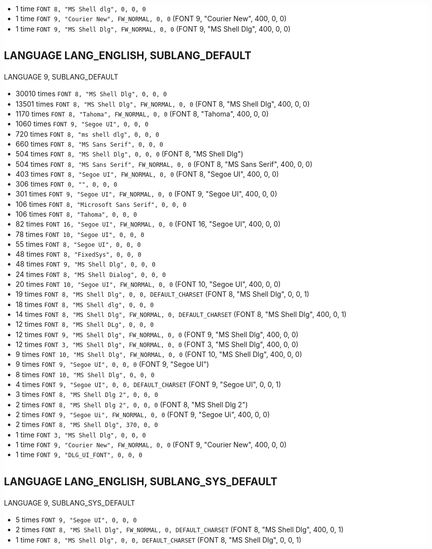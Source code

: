 - 1 time `FONT 8, "MS Shell dlg", 0, 0, 0`
- 1 time `FONT 9, "Courier New", FW_NORMAL, 0, 0` (FONT 9, "Courier New", 400, 0, 0)
- 1 time `FONT 9, "MS Shell Dlg", FW_NORMAL, 0, 0` (FONT 9, "MS Shell Dlg", 400, 0, 0)

## LANGUAGE LANG_ENGLISH, SUBLANG_DEFAULT
LANGUAGE 9, SUBLANG_DEFAULT
- 30010 times `FONT 8, "MS Shell Dlg", 0, 0, 0`
- 13501 times `FONT 8, "MS Shell Dlg", FW_NORMAL, 0, 0` (FONT 8, "MS Shell Dlg", 400, 0, 0)
- 1170 times `FONT 8, "Tahoma", FW_NORMAL, 0, 0` (FONT 8, "Tahoma", 400, 0, 0)
- 1060 times `FONT 9, "Segoe UI", 0, 0, 0`
- 720 times `FONT 8, "ms shell dlg", 0, 0, 0`
- 660 times `FONT 8, "MS Sans Serif", 0, 0, 0`
- 504 times `FONT 8, "MS Shell Dlg", 0, 0, 0` (FONT 8, "MS Shell Dlg")
- 504 times `FONT 8, "MS Sans Serif", FW_NORMAL, 0, 0` (FONT 8, "MS Sans Serif", 400, 0, 0)
- 403 times `FONT 8, "Segoe UI", FW_NORMAL, 0, 0` (FONT 8, "Segoe UI", 400, 0, 0)
- 306 times `FONT 0, "", 0, 0, 0`
- 301 times `FONT 9, "Segoe UI", FW_NORMAL, 0, 0` (FONT 9, "Segoe UI", 400, 0, 0)
- 106 times `FONT 8, "Microsoft Sans Serif", 0, 0, 0`
- 106 times `FONT 8, "Tahoma", 0, 0, 0`
- 82 times `FONT 16, "Segoe UI", FW_NORMAL, 0, 0` (FONT 16, "Segoe UI", 400, 0, 0)
- 78 times `FONT 10, "Segoe UI", 0, 0, 0`
- 55 times `FONT 8, "Segoe UI", 0, 0, 0`
- 48 times `FONT 8, "FixedSys", 0, 0, 0`
- 48 times `FONT 9, "MS Shell Dlg", 0, 0, 0`
- 24 times `FONT 8, "MS Shell Dialog", 0, 0, 0`
- 20 times `FONT 10, "Segoe UI", FW_NORMAL, 0, 0` (FONT 10, "Segoe UI", 400, 0, 0)
- 19 times `FONT 8, "MS Shell Dlg", 0, 0, DEFAULT_CHARSET` (FONT 8, "MS Shell Dlg", 0, 0, 1)
- 18 times `FONT 8, "MS Shell dlg", 0, 0, 0`
- 14 times `FONT 8, "MS Shell Dlg", FW_NORMAL, 0, DEFAULT_CHARSET` (FONT 8, "MS Shell Dlg", 400, 0, 1)
- 12 times `FONT 8, "MS Shell DLg", 0, 0, 0`
- 12 times `FONT 9, "MS Shell Dlg", FW_NORMAL, 0, 0` (FONT 9, "MS Shell Dlg", 400, 0, 0)
- 12 times `FONT 3, "MS Shell Dlg", FW_NORMAL, 0, 0` (FONT 3, "MS Shell Dlg", 400, 0, 0)
- 9 times `FONT 10, "MS Shell Dlg", FW_NORMAL, 0, 0` (FONT 10, "MS Shell Dlg", 400, 0, 0)
- 9 times `FONT 9, "Segoe UI", 0, 0, 0` (FONT 9, "Segoe UI")
- 8 times `FONT 10, "MS Shell Dlg", 0, 0, 0`
- 4 times `FONT 9, "Segoe UI", 0, 0, DEFAULT_CHARSET` (FONT 9, "Segoe UI", 0, 0, 1)
- 3 times `FONT 8, "MS Shell Dlg 2", 0, 0, 0`
- 2 times `FONT 8, "MS Shell Dlg 2", 0, 0, 0` (FONT 8, "MS Shell Dlg 2")
- 2 times `FONT 9, "Segoe Ui", FW_NORMAL, 0, 0` (FONT 9, "Segoe Ui", 400, 0, 0)
- 2 times `FONT 8, "MS Shell Dlg", 370, 0, 0`
- 1 time `FONT 3, "MS Shell Dlg", 0, 0, 0`
- 1 time `FONT 9, "Courier New", FW_NORMAL, 0, 0` (FONT 9, "Courier New", 400, 0, 0)
- 1 time `FONT 9, "DLG_UI_FONT", 0, 0, 0`

## LANGUAGE LANG_ENGLISH, SUBLANG_SYS_DEFAULT
LANGUAGE 9, SUBLANG_SYS_DEFAULT
- 5 times `FONT 9, "Segoe UI", 0, 0, 0`
- 2 times `FONT 8, "MS Shell Dlg", FW_NORMAL, 0, DEFAULT_CHARSET` (FONT 8, "MS Shell Dlg", 400, 0, 1)
- 1 time `FONT 8, "MS Shell Dlg", 0, 0, DEFAULT_CHARSET` (FONT 8, "MS Shell Dlg", 0, 0, 1)
